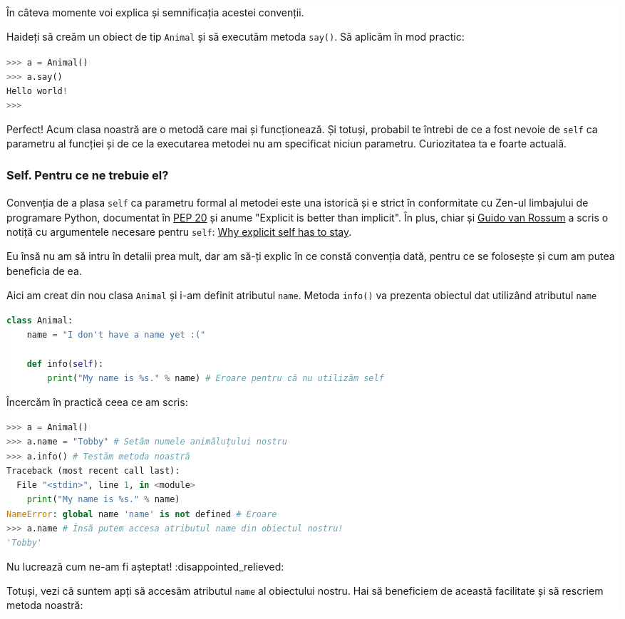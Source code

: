 În câteva momente voi explica și semnificația acestei convenții.

Haideți să creăm un obiect de tip `Animal` și să executăm metoda `say()`. Să aplicăm în mod practic:

```python
>>> a = Animal()
>>> a.say()
Hello world!
>>>
```

Perfect! Acum clasa noastră are o metodă care mai și funcționează. Și totuși, probabil te întrebi de ce a fost nevoie de `self` ca parametru al funcției și de ce la executarea metodei nu am specificat niciun parametru. Curiozitatea ta e foarte actuală.

### Self. Pentru ce ne trebuie el?

Convenția de a plasa `self` ca parametru formal al metodei este una istorică și e strict în conformitate cu Zen-ul limbajului de programare Python, documentat în [PEP 20](https://www.python.org/dev/peps/pep-0020/) și anume "Explicit is better than implicit". În plus, chiar și [Guido van Rossum](https://en.wikipedia.org/wiki/Guido_van_Rossum) a scris o notiță cu argumentele necesare pentru `self`: [Why explicit self has to stay](http://neopythonic.blogspot.com/2008/10/why-explicit-self-has-to-stay.html).

Eu însă nu am să intru în detalii prea mult, dar am să-ți explic în ce constă convenția dată, pentru ce se folosește și cum am putea beneficia de ea.

Aici am creat din nou clasa `Animal` și i-am definit atributul `name`. Metoda `info()` va prezenta obiectul dat utilizând atributul `name`

```python
class Animal:
    name = "I don't have a name yet :("

    def info(self):
        print("My name is %s." % name) # Eroare pentru că nu utilizăm self
```

Încercăm în practică ceea ce am scris:

```python
>>> a = Animal()
>>> a.name = "Tobby" # Setăm numele animăluțului nostru
>>> a.info() # Testăm metoda noastră
Traceback (most recent call last):
  File "<stdin>", line 1, in <module>
    print("My name is %s." % name)
NameError: global name 'name' is not defined # Eroare
>>> a.name # Însă putem accesa atributul name din obiectul nostru!
'Tobby'
```

Nu lucrează cum ne-am fi așteptat! :disappointed\_relieved:

Totuși, vezi că suntem apți să accesăm atributul `name` al obiectului nostru. Hai să beneficiem de această facilitate și să rescriem metoda noastră:
